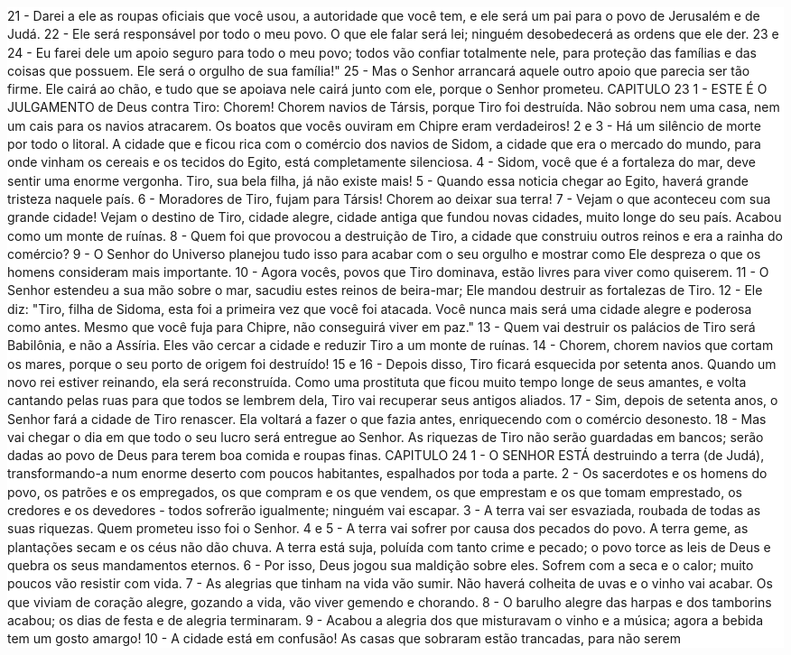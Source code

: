 21 - Darei a ele as roupas oficiais que você usou, a autoridade que você tem, e ele será um pai
para o povo de Jerusalém e de Judá.
22 - Ele será responsável por todo o meu povo. O que ele falar será lei; ninguém
desobedecerá as ordens que ele der.
23 e 24 - Eu farei dele um apoio seguro para todo o meu povo; todos vão confiar totalmente
nele, para proteção das famílias e das coisas que possuem. Ele será o orgulho de sua família!"
25 - Mas o Senhor arrancará aquele outro apoio que parecia ser tão firme. Ele cairá ao chão, e
tudo que se apoiava nele cairá junto com ele, porque o Senhor prometeu.
CAPITULO 23
1 - ESTE É O JULGAMENTO de Deus contra Tiro: Chorem! Chorem navios de Társis, porque
Tiro foi destruída. Não sobrou nem uma casa, nem um cais para os navios atracarem. Os
boatos que vocês ouviram em Chipre eram verdadeiros!
2 e 3 - Há um silêncio de morte por todo o litoral. A cidade que e ficou rica com o comércio
dos navios de Sidom, a cidade que era o mercado do mundo, para onde vinham os cereais e os
tecidos do Egito, está completamente silenciosa.
4 - Sidom, você que é a fortaleza do mar, deve sentir uma enorme vergonha. Tiro, sua bela
filha, já não existe mais!
5 - Quando essa noticia chegar ao Egito, haverá grande tristeza naquele país.
6 - Moradores de Tiro, fujam para Társis! Chorem ao deixar sua terra!
7 - Vejam o que aconteceu com sua grande cidade! Vejam o destino de Tiro, cidade alegre,
cidade antiga que fundou novas cidades, muito longe do seu país. Acabou como um monte de
ruínas.
8 - Quem foi que provocou a destruição de Tiro, a cidade que construiu outros reinos e era a
rainha do comércio?
9 - O Senhor do Universo planejou tudo isso para acabar com o seu orgulho e mostrar como
Ele despreza o que os homens consideram mais importante.
10 - Agora vocês, povos que Tiro dominava, estão livres para viver como quiserem.
11 - O Senhor estendeu a sua mão sobre o mar, sacudiu estes reinos de beira-mar; Ele
mandou destruir as fortalezas de Tiro.
12 - Ele diz: "Tiro, filha de Sidoma, esta foi a primeira vez que você foi atacada. Você nunca
mais será uma cidade alegre e poderosa como antes. Mesmo que você fuja para Chipre, não
conseguirá viver em paz."
13 - Quem vai destruir os palácios de Tiro será Babilônia, e não a Assíria. Eles vão cercar a
cidade e reduzir Tiro a um monte de ruínas.
14 - Chorem, chorem navios que cortam os mares, porque o seu porto de origem foi destruído!
15 e 16 - Depois disso, Tiro ficará esquecida por setenta anos. Quando um novo rei estiver
reinando, ela será reconstruída. Como uma prostituta que ficou muito tempo longe de seus
amantes, e volta cantando pelas ruas para que todos se lembrem dela, Tiro vai recuperar seus
antigos aliados.
17 - Sim, depois de setenta anos, o Senhor fará a cidade de Tiro renascer. Ela voltará a fazer o
que fazia antes, enriquecendo com o comércio desonesto.
18 - Mas vai chegar o dia em que todo o seu lucro será entregue ao Senhor. As riquezas de
Tiro não serão guardadas em bancos; serão dadas ao povo de Deus para terem boa comida e
roupas finas.
CAPITULO 24
1 - O SENHOR ESTÁ destruindo a terra (de Judá), transformando-a num enorme deserto com
poucos habitantes, espalhados por toda a parte.
2 - Os sacerdotes e os homens do povo, os patrões e os empregados, os que compram e os
que vendem, os que emprestam e os que tomam emprestado, os credores e os devedores -
todos sofrerão igualmente; ninguém vai escapar.
3 - A terra vai ser esvaziada, roubada de todas as suas riquezas. Quem prometeu isso foi o
Senhor.
4 e 5 - A terra vai sofrer por causa dos pecados do povo. A terra geme, as plantações secam e
os céus não dão chuva. A terra está suja, poluída com tanto crime e pecado; o povo torce as
leis de Deus e quebra os seus mandamentos eternos.
6 - Por isso, Deus jogou sua maldição sobre eles. Sofrem com a seca e o calor; muito poucos
vão resistir com vida.
7 - As alegrias que tinham na vida vão sumir. Não haverá colheita de uvas e o vinho vai
acabar. Os que viviam de coração alegre, gozando a vida, vão viver gemendo e chorando.
8 - O barulho alegre das harpas e dos tamborins acabou; os dias de festa e de alegria
terminaram.
9 - Acabou a alegria dos que misturavam o vinho e a música; agora a bebida tem um gosto
amargo!
10 - A cidade está em confusão! As casas que sobraram estão trancadas, para não serem